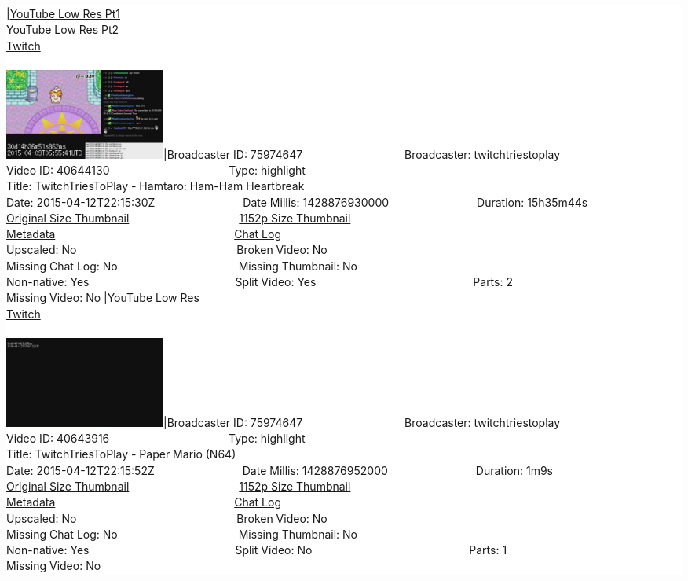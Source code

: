 |[YouTube Low Res Pt1](https://www.youtube.com/watch?v=v4TtosJ3jb4)<br>[YouTube Low Res Pt2](https://www.youtube.com/watch?v=G8qHzaL4FDc)<br>[Twitch](https://www.twitch.tv/videos/40644130)<br><br>[<img src="../../../../../75974647/videos/thumbnails_1152p/2015/4/1428876930000_2015_04_12T22_15_30Z_75974647_40644130_videos_thumbnails_1152p_thumb0-2048x1152.jpg" width="200">](https://www.youtube.com/watch?v=v4TtosJ3jb4)|Broadcaster ID: 75974647          Broadcaster: twitchtriestoplay<br>Video ID: 40644130             Type: highlight<br>Title: TwitchTriesToPlay - Hamtaro: Ham-Ham Heartbreak<br>Date: 2015-04-12T22:15:30Z        Date Millis: 1428876930000        Duration: 15h35m44s<br>[Original Size Thumbnail](../../../../../75974647/videos/thumbnails_orig/2015/4/1428876930000_2015_04_12T22_15_30Z_75974647_40644130_videos_thumbnails_orig_thumb0-0x0.jpg)          [1152p Size Thumbnail](../../../../../75974647/videos/thumbnails_1152p/2015/4/1428876930000_2015_04_12T22_15_30Z_75974647_40644130_videos_thumbnails_1152p_thumb0-2048x1152.jpg)<br>[Metadata](../../../../../75974647/videos/metadata/2015/4/1428876930000_2015_04_12T22_15_30Z_75974647_40644130_video_metadata.json)                 [Chat Log](../../../../../75974647/videos/chatlogs/2015/4/2015-04-12T22_15_30Z_75974647_40644130_chat.json)<br>Upscaled: No                Broken Video: No<br>Missing Chat Log: No           Missing Thumbnail: No<br>Non-native: Yes              Split Video: Yes               Parts: 2<br>Missing Video: No
|[YouTube Low Res](https://www.youtube.com/watch?v=eH26lN8m2_8)<br>[Twitch](https://www.twitch.tv/videos/40643916)<br><br>[<img src="../../../../../75974647/videos/thumbnails_1152p/2015/4/1428876952000_2015_04_12T22_15_52Z_75974647_40643916_videos_thumbnails_1152p_thumb0-2048x1152.jpg" width="200">](https://www.youtube.com/watch?v=eH26lN8m2_8)|Broadcaster ID: 75974647          Broadcaster: twitchtriestoplay<br>Video ID: 40643916             Type: highlight<br>Title: TwitchTriesToPlay - Paper Mario (N64)<br>Date: 2015-04-12T22:15:52Z        Date Millis: 1428876952000        Duration: 1m9s<br>[Original Size Thumbnail](../../../../../75974647/videos/thumbnails_orig/2015/4/1428876952000_2015_04_12T22_15_52Z_75974647_40643916_videos_thumbnails_orig_thumb0-0x0.jpg)          [1152p Size Thumbnail](../../../../../75974647/videos/thumbnails_1152p/2015/4/1428876952000_2015_04_12T22_15_52Z_75974647_40643916_videos_thumbnails_1152p_thumb0-2048x1152.jpg)<br>[Metadata](../../../../../75974647/videos/metadata/2015/4/1428876952000_2015_04_12T22_15_52Z_75974647_40643916_video_metadata.json)                 [Chat Log](../../../../../75974647/videos/chatlogs/2015/4/2015-04-12T22_15_52Z_75974647_40643916_chat.json)<br>Upscaled: No                Broken Video: No<br>Missing Chat Log: No           Missing Thumbnail: No<br>Non-native: Yes              Split Video: No               Parts: 1<br>Missing Video: No